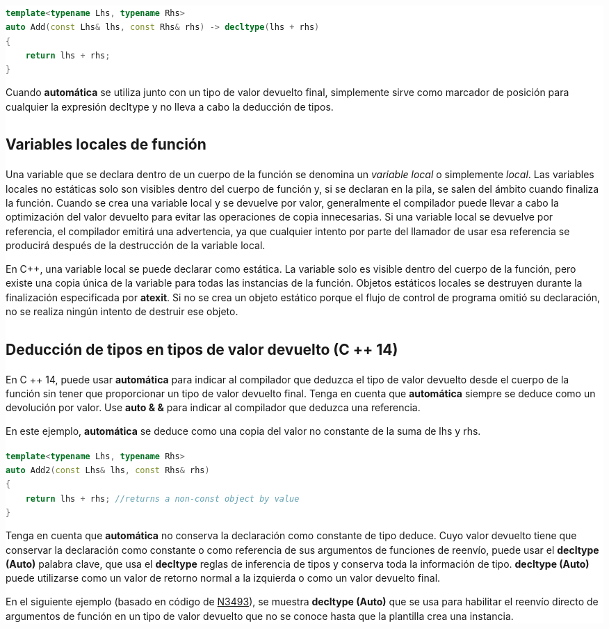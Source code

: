 ```cpp
template<typename Lhs, typename Rhs>
auto Add(const Lhs& lhs, const Rhs& rhs) -> decltype(lhs + rhs)
{
    return lhs + rhs;
}
```

Cuando **automática** se utiliza junto con un tipo de valor devuelto final, simplemente sirve como marcador de posición para cualquier la expresión decltype y no lleva a cabo la deducción de tipos.


## <a name="function-local-variables"></a>Variables locales de función

Una variable que se declara dentro de un cuerpo de la función se denomina un *variable local* o simplemente *local*. Las variables locales no estáticas solo son visibles dentro del cuerpo de función y, si se declaran en la pila, se salen del ámbito cuando finaliza la función. Cuando se crea una variable local y se devuelve por valor, generalmente el compilador puede llevar a cabo la optimización del valor devuelto para evitar las operaciones de copia innecesarias. Si una variable local se devuelve por referencia, el compilador emitirá una advertencia, ya que cualquier intento por parte del llamador de usar esa referencia se producirá después de la destrucción de la variable local.

En C++, una variable local se puede declarar como estática. La variable solo es visible dentro del cuerpo de la función, pero existe una copia única de la variable para todas las instancias de la función. Objetos estáticos locales se destruyen durante la finalización especificada por **atexit**. Si no se crea un objeto estático porque el flujo de control de programa omitió su declaración, no se realiza ningún intento de destruir ese objeto.

##  <a name="type_deduction"></a> Deducción de tipos en tipos de valor devuelto (C ++ 14)

En C ++ 14, puede usar **automática** para indicar al compilador que deduzca el tipo de valor devuelto desde el cuerpo de la función sin tener que proporcionar un tipo de valor devuelto final. Tenga en cuenta que **automática** siempre se deduce como un devolución por valor. Use **auto & &** para indicar al compilador que deduzca una referencia.

En este ejemplo, **automática** se deduce como una copia del valor no constante de la suma de lhs y rhs.

```cpp
template<typename Lhs, typename Rhs>
auto Add2(const Lhs& lhs, const Rhs& rhs)
{
    return lhs + rhs; //returns a non-const object by value
}
```

Tenga en cuenta que **automática** no conserva la declaración como constante de tipo deduce. Cuyo valor devuelto tiene que conservar la declaración como constante o como referencia de sus argumentos de funciones de reenvío, puede usar el **decltype (Auto)** palabra clave, que usa el **decltype** reglas de inferencia de tipos y conserva toda la información de tipo. **decltype (Auto)** puede utilizarse como un valor de retorno normal a la izquierda o como un valor devuelto final.

En el siguiente ejemplo (basado en código de [N3493](http://www.open-std.org/JTC1/SC22/WG21/docs/papers/2013/n3493.html)), se muestra **decltype (Auto)** que se usa para habilitar el reenvío directo de argumentos de función en un tipo de valor devuelto que no se conoce hasta que la plantilla crea una instancia.
